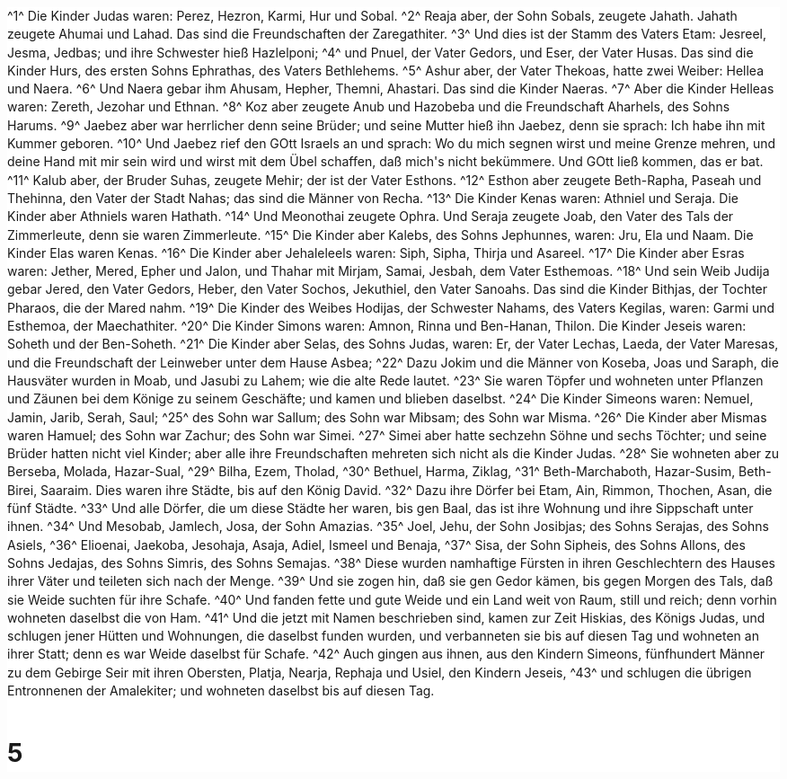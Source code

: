 ^1^ Die Kinder Judas waren: Perez, Hezron, Karmi, Hur und Sobal. ^2^ Reaja aber, der Sohn Sobals, zeugete Jahath. Jahath zeugete Ahumai und Lahad. Das sind die Freundschaften der Zaregathiter. ^3^ Und dies ist der Stamm des Vaters Etam: Jesreel, Jesma, Jedbas; und ihre Schwester hieß Hazlelponi; ^4^ und Pnuel, der Vater Gedors, und Eser, der Vater Husas. Das sind die Kinder Hurs, des ersten Sohns Ephrathas, des Vaters Bethlehems. ^5^ Ashur aber, der Vater Thekoas, hatte zwei Weiber: Hellea und Naera. ^6^ Und Naera gebar ihm Ahusam, Hepher, Themni, Ahastari. Das sind die Kinder Naeras. ^7^ Aber die Kinder Helleas waren: Zereth, Jezohar und Ethnan. ^8^ Koz aber zeugete Anub und Hazobeba und die Freundschaft Aharhels, des Sohns Harums. ^9^ Jaebez aber war herrlicher denn seine Brüder; und seine Mutter hieß ihn Jaebez, denn sie sprach: Ich habe ihn mit Kummer geboren. ^10^ Und Jaebez rief den GOtt Israels an und sprach: Wo du mich segnen wirst und meine Grenze mehren, und deine Hand mit mir sein wird und wirst mit dem Übel schaffen, daß mich's nicht bekümmere. Und GOtt ließ kommen, das er bat. ^11^ Kalub aber, der Bruder Suhas, zeugete Mehir; der ist der Vater Esthons. ^12^ Esthon aber zeugete Beth-Rapha, Paseah und Thehinna, den Vater der Stadt Nahas; das sind die Männer von Recha. ^13^ Die Kinder Kenas waren: Athniel und Seraja. Die Kinder aber Athniels waren Hathath. ^14^ Und Meonothai zeugete Ophra. Und Seraja zeugete Joab, den Vater des Tals der Zimmerleute, denn sie waren Zimmerleute. ^15^ Die Kinder aber Kalebs, des Sohns Jephunnes, waren: Jru, Ela und Naam. Die Kinder Elas waren Kenas. ^16^ Die Kinder aber Jehaleleels waren: Siph, Sipha, Thirja und Asareel. ^17^ Die Kinder aber Esras waren: Jether, Mered, Epher und Jalon, und Thahar mit Mirjam, Samai, Jesbah, dem Vater Esthemoas. ^18^ Und sein Weib Judija gebar Jered, den Vater Gedors, Heber, den Vater Sochos, Jekuthiel, den Vater Sanoahs. Das sind die Kinder Bithjas, der Tochter Pharaos, die der Mared nahm. ^19^ Die Kinder des Weibes Hodijas, der Schwester Nahams, des Vaters Kegilas, waren: Garmi und Esthemoa, der Maechathiter. ^20^ Die Kinder Simons waren: Amnon, Rinna und Ben-Hanan, Thilon. Die Kinder Jeseis waren: Soheth und der Ben-Soheth. ^21^ Die Kinder aber Selas, des Sohns Judas, waren: Er, der Vater Lechas, Laeda, der Vater Maresas, und die Freundschaft der Leinweber unter dem Hause Asbea; ^22^ Dazu Jokim und die Männer von Koseba, Joas und Saraph, die Hausväter wurden in Moab, und Jasubi zu Lahem; wie die alte Rede lautet. ^23^ Sie waren Töpfer und wohneten unter Pflanzen und Zäunen bei dem Könige zu seinem Geschäfte; und kamen und blieben daselbst. ^24^ Die Kinder Simeons waren: Nemuel, Jamin, Jarib, Serah, Saul; ^25^ des Sohn war Sallum; des Sohn war Mibsam; des Sohn war Misma. ^26^ Die Kinder aber Mismas waren Hamuel; des Sohn war Zachur; des Sohn war Simei. ^27^ Simei aber hatte sechzehn Söhne und sechs Töchter; und seine Brüder hatten nicht viel Kinder; aber alle ihre Freundschaften mehreten sich nicht als die Kinder Judas. ^28^ Sie wohneten aber zu Berseba, Molada, Hazar-Sual, ^29^ Bilha, Ezem, Tholad, ^30^ Bethuel, Harma, Ziklag, ^31^ Beth-Marchaboth, Hazar-Susim, Beth-Birei, Saaraim. Dies waren ihre Städte, bis auf den König David. ^32^ Dazu ihre Dörfer bei Etam, Ain, Rimmon, Thochen, Asan, die fünf Städte. ^33^ Und alle Dörfer, die um diese Städte her waren, bis gen Baal, das ist ihre Wohnung und ihre Sippschaft unter ihnen. ^34^ Und Mesobab, Jamlech, Josa, der Sohn Amazias. ^35^ Joel, Jehu, der Sohn Josibjas; des Sohns Serajas, des Sohns Asiels, ^36^ Elioenai, Jaekoba, Jesohaja, Asaja, Adiel, Ismeel und Benaja, ^37^ Sisa, der Sohn Sipheis, des Sohns Allons, des Sohns Jedajas, des Sohns Simris, des Sohns Semajas. ^38^ Diese wurden namhaftige Fürsten in ihren Geschlechtern des Hauses ihrer Väter und teileten sich nach der Menge. ^39^ Und sie zogen hin, daß sie gen Gedor kämen, bis gegen Morgen des Tals, daß sie Weide suchten für ihre Schafe. ^40^ Und fanden fette und gute Weide und ein Land weit von Raum, still und reich; denn vorhin wohneten daselbst die von Ham. ^41^ Und die jetzt mit Namen beschrieben sind, kamen zur Zeit Hiskias, des Königs Judas, und schlugen jener Hütten und Wohnungen, die daselbst funden wurden, und verbanneten sie bis auf diesen Tag und wohneten an ihrer Statt; denn es war Weide daselbst für Schafe. ^42^ Auch gingen aus ihnen, aus den Kindern Simeons, fünfhundert Männer zu dem Gebirge Seir mit ihren Obersten, Platja, Nearja, Rephaja und Usiel, den Kindern Jeseis, ^43^ und schlugen die übrigen Entronnenen der Amalekiter; und wohneten daselbst bis auf diesen Tag.

# 5